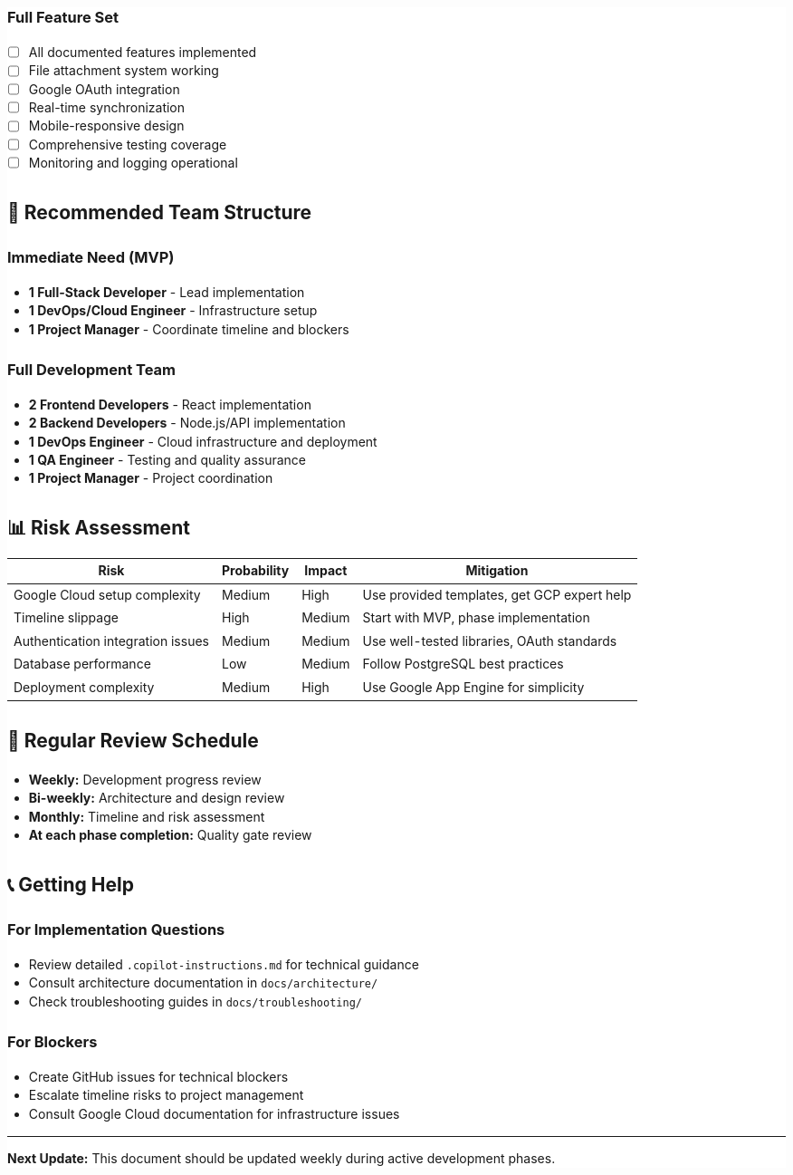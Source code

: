### Full Feature Set
- [ ] All documented features implemented
- [ ] File attachment system working
- [ ] Google OAuth integration
- [ ] Real-time synchronization
- [ ] Mobile-responsive design
- [ ] Comprehensive testing coverage
- [ ] Monitoring and logging operational

## 👥 Recommended Team Structure

### Immediate Need (MVP)
- **1 Full-Stack Developer** - Lead implementation
- **1 DevOps/Cloud Engineer** - Infrastructure setup
- **1 Project Manager** - Coordinate timeline and blockers

### Full Development Team
- **2 Frontend Developers** - React implementation
- **2 Backend Developers** - Node.js/API implementation
- **1 DevOps Engineer** - Cloud infrastructure and deployment
- **1 QA Engineer** - Testing and quality assurance
- **1 Project Manager** - Project coordination

## 📊 Risk Assessment

| Risk | Probability | Impact | Mitigation |
|------|-------------|---------|------------|
| Google Cloud setup complexity | Medium | High | Use provided templates, get GCP expert help |
| Timeline slippage | High | Medium | Start with MVP, phase implementation |
| Authentication integration issues | Medium | Medium | Use well-tested libraries, OAuth standards |
| Database performance | Low | Medium | Follow PostgreSQL best practices |
| Deployment complexity | Medium | High | Use Google App Engine for simplicity |

## 🔄 Regular Review Schedule

- **Weekly:** Development progress review
- **Bi-weekly:** Architecture and design review
- **Monthly:** Timeline and risk assessment
- **At each phase completion:** Quality gate review

## 📞 Getting Help

### For Implementation Questions
- Review detailed `.copilot-instructions.md` for technical guidance
- Consult architecture documentation in `docs/architecture/`
- Check troubleshooting guides in `docs/troubleshooting/`

### For Blockers
- Create GitHub issues for technical blockers
- Escalate timeline risks to project management
- Consult Google Cloud documentation for infrastructure issues

---

**Next Update:** This document should be updated weekly during active development phases.